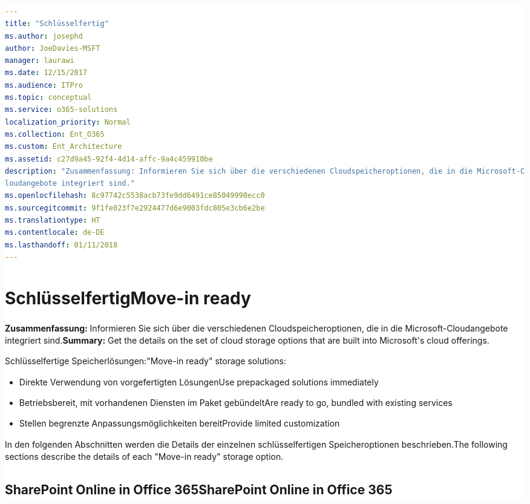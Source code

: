 ```yaml
---
title: "Schlüsselfertig"
ms.author: josephd
author: JoeDavies-MSFT
manager: laurawi
ms.date: 12/15/2017
ms.audience: ITPro
ms.topic: conceptual
ms.service: o365-solutions
localization_priority: Normal
ms.collection: Ent_O365
ms.custom: Ent_Architecture
ms.assetid: c27d9a45-92f4-4d14-affc-9a4c459910be
description: "Zusammenfassung: Informieren Sie sich über die verschiedenen Cloudspeicheroptionen, die in die Microsoft-Cloudangebote integriert sind."
ms.openlocfilehash: 8c97742c5538acb73fe9dd6491ce85049990ecc0
ms.sourcegitcommit: 9f1fe023f7e2924477d6e9003fdc805e3cb6e2be
ms.translationtype: HT
ms.contentlocale: de-DE
ms.lasthandoff: 01/11/2018
---
```

# <a name="move-in-ready"></a><span data-ttu-id="e8cc0-103">Schlüsselfertig</span><span class="sxs-lookup"><span data-stu-id="e8cc0-103">Move-in ready</span></span>

 <span data-ttu-id="e8cc0-104">**Zusammenfassung:** Informieren Sie sich über die verschiedenen Cloudspeicheroptionen, die in die Microsoft-Cloudangebote integriert sind.</span><span class="sxs-lookup"><span data-stu-id="e8cc0-104">**Summary:** Get the details on the set of cloud storage options that are built into Microsoft's cloud offerings.</span></span>
  
<span data-ttu-id="e8cc0-105">Schlüsselfertige Speicherlösungen:</span><span class="sxs-lookup"><span data-stu-id="e8cc0-105">"Move-in ready" storage solutions:</span></span>
  
- <span data-ttu-id="e8cc0-106">Direkte Verwendung von vorgefertigten Lösungen</span><span class="sxs-lookup"><span data-stu-id="e8cc0-106">Use prepackaged solutions immediately</span></span>
    
- <span data-ttu-id="e8cc0-107">Betriebsbereit, mit vorhandenen Diensten im Paket gebündelt</span><span class="sxs-lookup"><span data-stu-id="e8cc0-107">Are ready to go, bundled with existing services</span></span>
    
- <span data-ttu-id="e8cc0-108">Stellen begrenzte Anpassungsmöglichkeiten bereit</span><span class="sxs-lookup"><span data-stu-id="e8cc0-108">Provide limited customization</span></span>
    
<span data-ttu-id="e8cc0-109">In den folgenden Abschnitten werden die Details der einzelnen schlüsselfertigen Speicheroptionen beschrieben.</span><span class="sxs-lookup"><span data-stu-id="e8cc0-109">The following sections describe the details of each "Move-in ready" storage option.</span></span>
  
## <a name="sharepoint-online-in-office-365"></a><span data-ttu-id="e8cc0-110">SharePoint Online in Office 365</span><span class="sxs-lookup"><span data-stu-id="e8cc0-110">SharePoint Online in Office 365</span></span>
